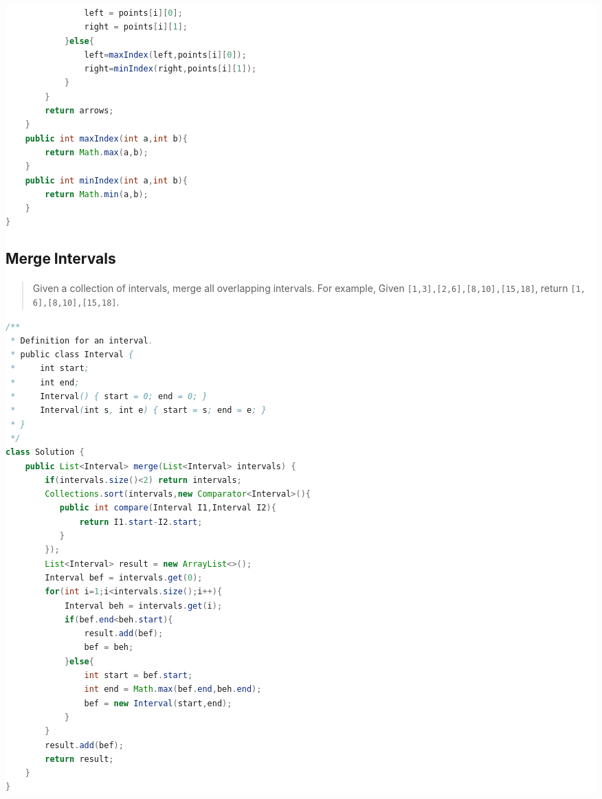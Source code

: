 ```java
                left = points[i][0];
                right = points[i][1];
            }else{
                left=maxIndex(left,points[i][0]);
                right=minIndex(right,points[i][1]);
            }
        }
        return arrows;
    }
    public int maxIndex(int a,int b){
        return Math.max(a,b);
    }
    public int minIndex(int a,int b){
        return Math.min(a,b);
    }
}
```

## Merge Intervals
>Given a collection of intervals, merge all overlapping intervals.
>For example,
>Given `[1,3],[2,6],[8,10],[15,18]`,
>return `[1,6],[8,10],[15,18]`.

```java
/**
 * Definition for an interval.
 * public class Interval {
 *     int start;
 *     int end;
 *     Interval() { start = 0; end = 0; }
 *     Interval(int s, int e) { start = s; end = e; }
 * }
 */
class Solution {
    public List<Interval> merge(List<Interval> intervals) {
        if(intervals.size()<2) return intervals;
        Collections.sort(intervals,new Comparator<Interval>(){
           public int compare(Interval I1,Interval I2){
               return I1.start-I2.start;
           }
        });
        List<Interval> result = new ArrayList<>();
        Interval bef = intervals.get(0);
        for(int i=1;i<intervals.size();i++){
            Interval beh = intervals.get(i);
            if(bef.end<beh.start){
                result.add(bef);
                bef = beh;
            }else{
                int start = bef.start;
                int end = Math.max(bef.end,beh.end);
                bef = new Interval(start,end);
            }
        }
        result.add(bef);
        return result;
    }
}
```
